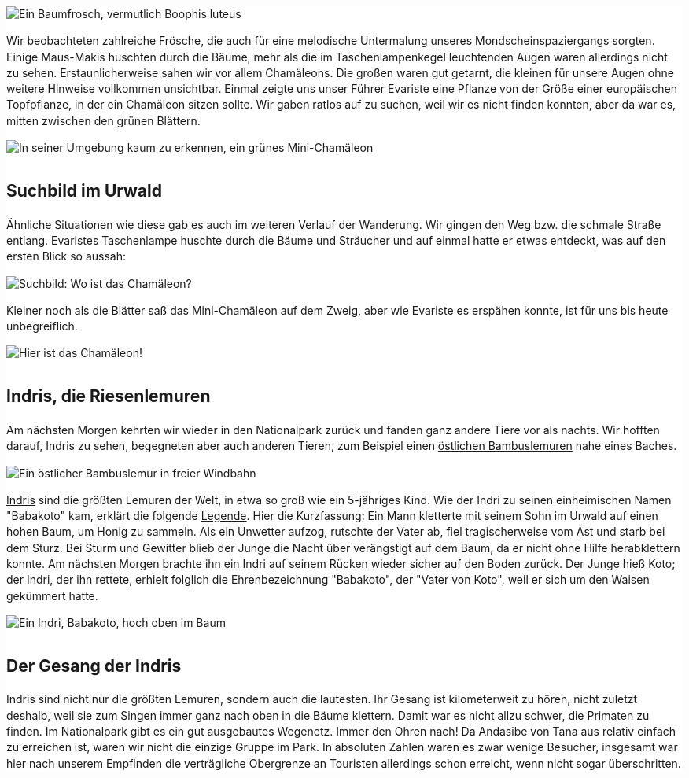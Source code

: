 ![Ein Baumfrosch, vermutlich Boophis luteus](http://wittmann-tours.de/wp-content/uploads/2019/06/CW-20180813-193642-9613-1024x683.jpg)

Wir beobachteten zahlreiche Frösche, die auch für eine melodische Untermalung unseres Mondscheinspaziergangs sorgten. Einige Maus-Makis huschten durch die Bäume, mehr als die im Taschenlampenkegel leuchtenden Augen waren allerdings nicht zu sehen. Erstaunlicherweise sahen wir vor allem Chamäleons. Die großen waren gut getarnt, die kleinen für unsere Augen ohne weitere Hinweise vollkommen unsichtbar. Einmal zeigte uns unser Führer Evariste eine Pflanze von der Größe einer europäischen Topfpflanze, in der ein Chamäleon sitzen sollte. Wir gaben ratlos auf zu suchen, weil wir es nicht finden konnten, aber da war es, mitten zwischen den grünen Blättern.

![In seiner Umgebung kaum zu erkennen, ein grünes Mini-Chamäleon](http://wittmann-tours.de/wp-content/uploads/2019/06/CW-20180813-184116-9553-1024x683.jpg)

## Suchbild im Urwald

Ähnliche Situationen wie diese gab es auch im weiteren Verlauf der Wanderung. Wir gingen den Weg bzw. die schmale Straße entlang. Evaristes Taschenlampe huschte durch die Bäume und Sträucher und auf einmal hatte er etwas entdeckt, was auf den ersten Blick so aussah:

![Suchbild: Wo ist das Chamäleon?](http://wittmann-tours.de/wp-content/uploads/2019/06/CW-20180813-193152-9607-1024x683.jpg)

Kleiner noch als die Blätter saß das Mini-Chamäleon auf dem Zweig, aber wie Evariste es erspähen konnte, ist für uns bis heute unbegreiflich.

![Hier ist das Chamäleon!](http://wittmann-tours.de/wp-content/uploads/2019/06/CW-20180813-193017-9604-1024x683.jpg)

## Indris, die Riesenlemuren

Am nächsten Morgen kehrten wir wieder in den Nationalpark zurück und fanden ganz andere Tiere vor als nachts. Wir hofften darauf, Indris zu sehen, begegneten aber auch anderen Tieren, zum Beispiel einen [östlichen Bambuslemuren](https://de.wikipedia.org/wiki/%C3%96stlicher_Bambuslemur) nahe eines Baches.

![Ein östlicher Bambuslemur in freier Windbahn](http://wittmann-tours.de/wp-content/uploads/2019/06/CW-20180814-104835-9714-1024x683.jpg)

[Indris](https://de.wikipedia.org/wiki/Indri) sind die größten Lemuren der Welt, in etwa so groß wie ein 5-jähriges Kind. Wie der Indri zu seinen einheimischen Namen "Babakoto" kam, erklärt die folgende [Legende](https://www.madamagazine.com/english-why-the-biggest-lemurs-of-the-worlds-is-called-babakoto/). Hier die Kurzfassung: Ein Mann kletterte mit seinem Sohn im Urwald auf einen hohen Baum, um Honig zu sammeln. Als ein Unwetter aufzog, rutschte der Vater ab, fiel tragischerweise vom Ast und starb bei dem Sturz. Bei Sturm und Gewitter blieb der Junge die Nacht über verängstigt auf dem Baum, da er nicht ohne Hilfe herabklettern konnte. Am nächsten Morgen brachte ihn ein Indri auf seinem Rücken wieder sicher auf den Boden zurück. Der Junge hieß Koto; der Indri, der ihn rettete, erhielt folglich die Ehrenbezeichnung "Babakoto", der "Vater von Koto", weil er sich um den Waisen gekümmert hatte.

![Ein Indri, Babakoto, hoch oben im Baum](http://wittmann-tours.de/wp-content/uploads/2019/06/CW-20180814-090341-9638-1024x683.jpg)

## Der Gesang der Indris

Indris sind nicht nur die größten Lemuren, sondern auch die lautesten. Ihr Gesang ist kilometerweit zu hören, nicht zuletzt deshalb, weil sie zum Singen immer ganz nach oben in die Bäume klettern. Damit war es nicht allzu schwer, die Primaten zu finden. Im Nationalpark gibt es ein gut ausgebautes Wegenetz. Immer den Ohren nach! Da Andasibe von Tana aus relativ einfach zu erreichen ist, waren wir nicht die einzige Gruppe im Park. In absoluten Zahlen waren es zwar wenige Besucher, insgesamt war hier nach unserem Empfinden die verträgliche Obergrenze an Touristen allerdings schon erreicht, wenn nicht sogar überschritten.
